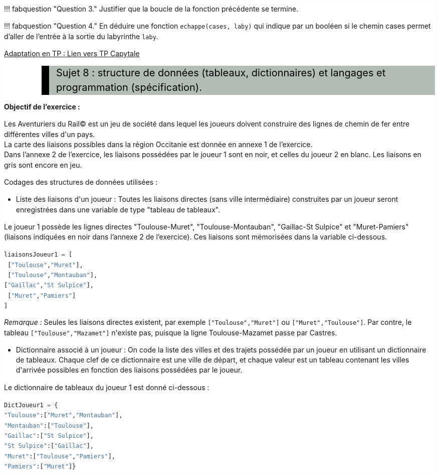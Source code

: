 !!! fabquestion "Question 3."
    Justifier que la boucle de la fonction précédente se termine.

!!! fabquestion "Question 4."
    En déduire une fonction `echappe(cases, laby)` qui indique par un booléen si le chemin cases permet d’aller de l’entrée à la sortie du labyrinthe `laby`. 

[Adaptation en TP : Lien vers TP Capytale](https://capytale2.ac-paris.fr/web/c-auth/list?returnto=/web/code/ebe5-84299)

 
<blockquote style="background-color: #B2BEB5; border-left: 15px solid rgb(0 0 0); margin-left:75px;"> 
<span style="font-size:20px; color:black;">Sujet  8 : structure de données (tableaux, dictionnaires) et langages
et programmation (spécification).
</span></blockquote>

**Objectif de l’exercice :**  

Les Aventuriers du Rail© est un jeu de société dans lequel les joueurs doivent construire des lignes de chemin de fer entre différentes villes d'un pays.  
La carte des liaisons possibles dans la région Occitanie est donnée en annexe 1 de l’exercice.   
Dans l’annexe 2 de l’exercice, les liaisons possédées par le joueur 1 sont en noir, et celles du joueur 2 en blanc. Les liaisons en gris sont encore en jeu.  

Codages des structures de données utilisées :  

- Liste des liaisons d'un joueur : Toutes les liaisons directes (sans ville intermédiaire) construites par un joueur seront enregistrées dans une variable de type "tableau de tableaux".  

Le joueur 1 possède les lignes directes "Toulouse-Muret", "Toulouse-Montauban", "Gaillac-St Sulpice" et "Muret-Pamiers" (liaisons indiquées en noir dans l’annexe 2
de l’exercice). Ces liaisons sont mémorisées dans la variable ci-dessous.

```python
liaisonsJoueur1 = [
 ["Toulouse","Muret"],
 ["Toulouse","Montauban"],
["Gaillac","St Sulpice"],
 ["Muret","Pamiers"]
]
```

_Remarque :_ Seules les liaisons directes existent, par exemple `["Toulouse","Muret"]` ou `["Muret","Toulouse"]`. Par contre, le tableau `["Toulouse","Mazamet"]`  n'existe pas, puisque la ligne Toulouse-Mazamet passe par Castres.  

- Dictionnaire associé à un joueur : On code la liste des villes et des trajets possédée par un joueur en utilisant un dictionnaire de tableaux. Chaque clef de ce
dictionnaire est une ville de départ, et chaque valeur est un tableau contenant les villes d'arrivée possibles en fonction des liaisons possédées par le joueur.  

Le dictionnaire de tableaux du joueur 1 est donné ci-dessous :
```python
DictJoueur1 = {
"Toulouse":["Muret","Montauban"],
"Montauban":["Toulouse"],
"Gaillac":["St Sulpice"],
"St Sulpice":["Gaillac"],
"Muret":["Toulouse","Pamiers"],
"Pamiers":["Muret"]}
```
